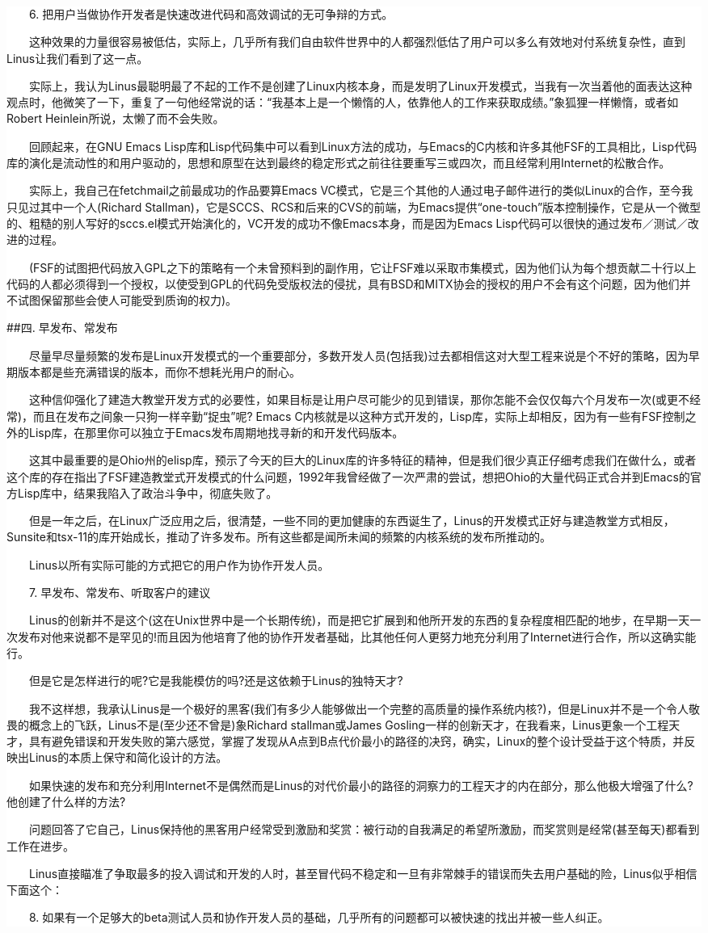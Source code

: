
　　6. 把用户当做协作开发者是快速改进代码和高效调试的无可争辩的方式。


　　这种效果的力量很容易被低估，实际上，几乎所有我们自由软件世界中的人都强烈低估了用户可以多么有效地对付系统复杂性，直到Linus让我们看到了这一点。


　　实际上，我认为Linus最聪明最了不起的工作不是创建了Linux内核本身，而是发明了Linux开发模式，当我有一次当着他的面表达这种观点时，他微笑了一下，重复了一句他经常说的话：“我基本上是一个懒惰的人，依靠他人的工作来获取成绩。”象狐狸一样懒惰，或者如Robert Heinlein所说，太懒了而不会失败。


　　回顾起来，在GNU Emacs Lisp库和Lisp代码集中可以看到Linux方法的成功，与Emacs的C内核和许多其他FSF的工具相比，Lisp代码库的演化是流动性的和用户驱动的，思想和原型在达到最终的稳定形式之前往往要重写三或四次，而且经常利用Internet的松散合作。


　　实际上，我自己在fetchmail之前最成功的作品要算Emacs VC模式，它是三个其他的人通过电子邮件进行的类似Linux的合作，至今我只见过其中一个人(Richard Stallman)，它是SCCS、RCS和后来的CVS的前端，为Emacs提供“one-touch”版本控制操作，它是从一个微型的、粗糙的别人写好的sccs.el模式开始演化的，VC开发的成功不像Emacs本身，而是因为Emacs Lisp代码可以很快的通过发布／测试／改进的过程。


　　(FSF的试图把代码放入GPL之下的策略有一个未曾预料到的副作用，它让FSF难以采取市集模式，因为他们认为每个想贡献二十行以上代码的人都必须得到一个授权，以使受到GPL的代码免受版权法的侵扰，具有BSD和MITX协会的授权的用户不会有这个问题，因为他们并不试图保留那些会使人可能受到质询的权力)。


##四. 早发布、常发布


　　尽量早尽量频繁的发布是Linux开发模式的一个重要部分，多数开发人员(包括我)过去都相信这对大型工程来说是个不好的策略，因为早期版本都是些充满错误的版本，而你不想耗光用户的耐心。

　　这种信仰强化了建造大教堂开发方式的必要性，如果目标是让用户尽可能少的见到错误，那你怎能不会仅仅每六个月发布一次(或更不经常)，而且在发布之间象一只狗一样辛勤“捉虫”呢? Emacs C内核就是以这种方式开发的，Lisp库，实际上却相反，因为有一些有FSF控制之外的Lisp库，在那里你可以独立于Emacs发布周期地找寻新的和开发代码版本。


　　这其中最重要的是Ohio州的elisp库，预示了今天的巨大的Linux库的许多特征的精神，但是我们很少真正仔细考虑我们在做什么，或者这个库的存在指出了FSF建造教堂式开发模式的什么问题，1992年我曾经做了一次严肃的尝试，想把Ohio的大量代码正式合并到Emacs的官方Lisp库中，结果我陷入了政治斗争中，彻底失败了。


　　但是一年之后，在Linux广泛应用之后，很清楚，一些不同的更加健康的东西诞生了，Linus的开发模式正好与建造教堂方式相反，Sunsite和tsx-11的库开始成长，推动了许多发布。所有这些都是闻所未闻的频繁的内核系统的发布所推动的。


　　Linus以所有实际可能的方式把它的用户作为协作开发人员。


　　7. 早发布、常发布、听取客户的建议

　　Linus的创新并不是这个(这在Unix世界中是一个长期传统)，而是把它扩展到和他所开发的东西的复杂程度相匹配的地步，在早期一天一次发布对他来说都不是罕见的!而且因为他培育了他的协作开发者基础，比其他任何人更努力地充分利用了Internet进行合作，所以这确实能行。


　　但是它是怎样进行的呢?它是我能模仿的吗?还是这依赖于Linus的独特天才?


　　我不这样想，我承认Linus是一个极好的黑客(我们有多少人能够做出一个完整的高质量的操作系统内核?)，但是Linux并不是一个令人敬畏的概念上的飞跃，Linus不是(至少还不曾是)象Richard stallman或James Gosling一样的创新天才，在我看来，Linus更象一个工程天才，具有避免错误和开发失败的第六感觉，掌握了发现从A点到B点代价最小的路径的决窍，确实，Linux的整个设计受益于这个特质，并反映出Linus的本质上保守和简化设计的方法。


　　如果快速的发布和充分利用Internet不是偶然而是Linus的对代价最小的路径的洞察力的工程天才的内在部分，那么他极大增强了什么?他创建了什么样的方法?


　　问题回答了它自己，Linus保持他的黑客用户经常受到激励和奖赏：被行动的自我满足的希望所激励，而奖赏则是经常(甚至每天)都看到工作在进步。


　　Linus直接瞄准了争取最多的投入调试和开发的人时，甚至冒代码不稳定和一旦有非常棘手的错误而失去用户基础的险，Linus似乎相信下面这个：

　　8. 如果有一个足够大的beta测试人员和协作开发人员的基础，几乎所有的问题都可以被快速的找出并被一些人纠正。
